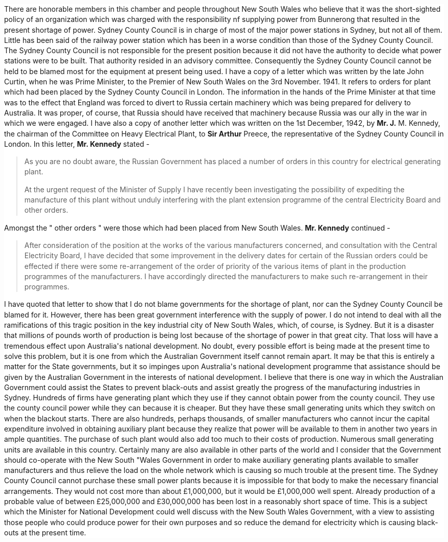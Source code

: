 There are honorable members in this chamber and people throughout New South Wales who believe that it was the short-sighted policy of an organization which was charged with the responsibility nf supplying power from Bunnerong that resulted in the present shortage of power. Sydney County Council is in charge of most of the major power stations in Sydney, but not all of them. Little has been said of the railway power station which has been in a worse condition than those of the Sydney County Council. The Sydney County Council is not responsible for the present position because it did not have the authority to decide what power stations were to be built. That authority resided in an advisory committee. Consequently the Sydney County Council cannot be held to be blamed most for the equipment at present being used. I have a copy of a letter which was written by the late John Curtin, when he was Prime Minister, to the Premier of New South Wales on the 3rd November. 1941. It refers to orders for plant which had been placed by the Sydney County Council in London. The information in the hands of the Prime Minister at that time was to the effect that England was forced to divert to Russia certain machinery which was being prepared for delivery to Australia. It was proper, of course, that Russia should have received that machinery because Russia was our ally in the war in which we were engaged. I have also a copy of another letter which was written on the 1st December, 1942, by  **Mr. J.**  M. Kennedy, the  chairman  of the Committee on Heavy Electrical Plant, to  **Sir Arthur**  Preece, the representative of the Sydney County Council in London. In this letter,  **Mr. Kennedy**  stated - 

  >As you are no doubt aware, the Russian Government has placed a number of orders in this country for electrical generating plant. 
  >
  >At the urgent request of the Minister of Supply I have recently been investigating the possibility of expediting the manufacture of this plant without unduly interfering with the plant extension programme of the central Electricity Board and other orders. 

Amongst the " other orders " were those which had been placed from New South Wales.  **Mr. Kennedy**  continued - 

  >After consideration of the position at the works of the various manufacturers concerned, and consultation with the Central Electricity Board, I have decided that some improvement in the delivery dates for certain of the Russian orders could be effected if there were some re-arrangement of the order of priority of the various items of plant in the production programmes of the manufacturers. I have accordingly directed the manufacturers to make such re-arrangement in their programmes. 

I have quoted that letter to show that I do not blame governments for the shortage of plant, nor can the Sydney County Council be blamed for it. However, there has been great government interference with  the  supply of power. I do not intend to deal with all the ramifications of this tragic position in the key industrial city of New South Wales, which, of course, is Sydney. But it is a disaster that millions of pounds worth of production is being lost because of the shortage of power in that great city. That loss will have a tremendous effect upon Australia's national development. No doubt, every possible effort is being made at the present time to solve this problem, but it is one from which the Australian Government itself cannot remain apart. It may be that this is entirely a matter for the State governments, but it so impinges upon Australia's national development programme that assistance should be given by the Australian Government in the interests of national development. I believe that there is one way in which the Australian Government could assist the States to prevent black-outs and assist greatly the progress of the manufacturing industries in Sydney. Hundreds of firms have generating plant which they use if they cannot obtain power from the county council. They use the county council power while they can because it is cheaper. But they have these small generating units which they switch on when the blackout starts. There are also hundreds, perhaps thousands, of smaller manufacturers who  cannot incur the capital expenditure involved in obtaining auxiliary plant because they realize that power will be available to them in another two years in ample quantities. The purchase of such plant would also add too much to their costs of production. Numerous small generating units are available in this country. Certainly many are also available in other parts of the world and I consider that the Government should co-operate with the New South "Wales Government in order to make auxiliary generating plants available to smaller manufacturers and thus relieve the load on the whole network which is causing so much trouble at the present time. The Sydney County Council cannot purchase these small power plants because it is impossible for that body to make the necessary financial arrangements. They would not cost more than about £1,000,000, but it would be £1,000,000 well spent. Already production of a probable value of between £25,000,000 and £30,000,000 has been lost in a reasonably short space of time. This is a subject which the Minister for National Development could well discuss with the New South Wales Government, with a view to assisting those people who could produce power for their own purposes and so reduce the demand for electricity which is causing black-outs at the present time. 
